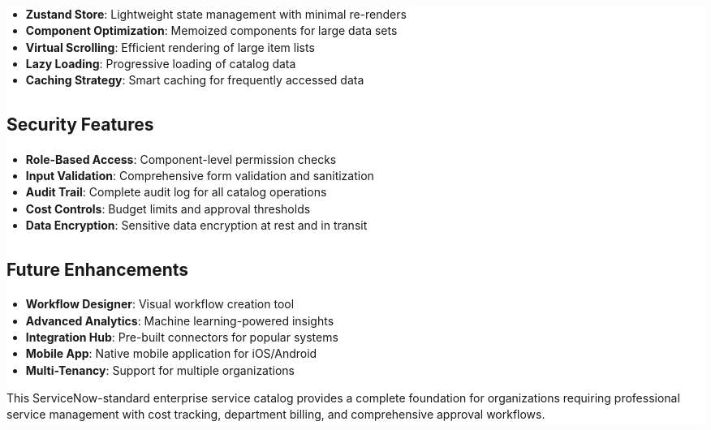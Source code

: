 - **Zustand Store**: Lightweight state management with minimal re-renders
- **Component Optimization**: Memoized components for large data sets
- **Virtual Scrolling**: Efficient rendering of large item lists
- **Lazy Loading**: Progressive loading of catalog data
- **Caching Strategy**: Smart caching for frequently accessed data

## Security Features

- **Role-Based Access**: Component-level permission checks
- **Input Validation**: Comprehensive form validation and sanitization
- **Audit Trail**: Complete audit log for all catalog operations
- **Cost Controls**: Budget limits and approval thresholds
- **Data Encryption**: Sensitive data encryption at rest and in transit

## Future Enhancements

- **Workflow Designer**: Visual workflow creation tool
- **Advanced Analytics**: Machine learning-powered insights
- **Integration Hub**: Pre-built connectors for popular systems
- **Mobile App**: Native mobile application for iOS/Android
- **Multi-Tenancy**: Support for multiple organizations

This ServiceNow-standard enterprise service catalog provides a complete foundation for organizations requiring professional service management with cost tracking, department billing, and comprehensive approval workflows.
